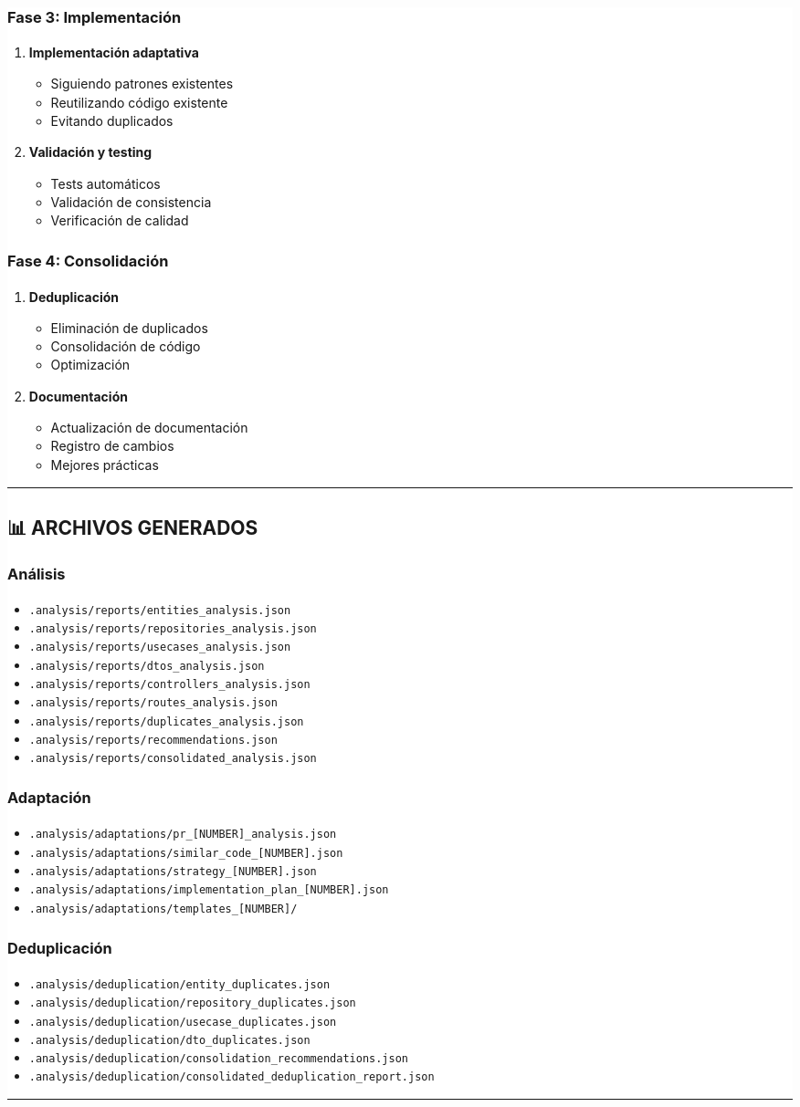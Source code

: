 ### **Fase 3: Implementación**
1. **Implementación adaptativa**
   - Siguiendo patrones existentes
   - Reutilizando código existente
   - Evitando duplicados

2. **Validación y testing**
   - Tests automáticos
   - Validación de consistencia
   - Verificación de calidad

### **Fase 4: Consolidación**
1. **Deduplicación**
   - Eliminación de duplicados
   - Consolidación de código
   - Optimización

2. **Documentación**
   - Actualización de documentación
   - Registro de cambios
   - Mejores prácticas

---

## 📊 **ARCHIVOS GENERADOS**

### **Análisis**
- `.analysis/reports/entities_analysis.json`
- `.analysis/reports/repositories_analysis.json`
- `.analysis/reports/usecases_analysis.json`
- `.analysis/reports/dtos_analysis.json`
- `.analysis/reports/controllers_analysis.json`
- `.analysis/reports/routes_analysis.json`
- `.analysis/reports/duplicates_analysis.json`
- `.analysis/reports/recommendations.json`
- `.analysis/reports/consolidated_analysis.json`

### **Adaptación**
- `.analysis/adaptations/pr_[NUMBER]_analysis.json`
- `.analysis/adaptations/similar_code_[NUMBER].json`
- `.analysis/adaptations/strategy_[NUMBER].json`
- `.analysis/adaptations/implementation_plan_[NUMBER].json`
- `.analysis/adaptations/templates_[NUMBER]/`

### **Deduplicación**
- `.analysis/deduplication/entity_duplicates.json`
- `.analysis/deduplication/repository_duplicates.json`
- `.analysis/deduplication/usecase_duplicates.json`
- `.analysis/deduplication/dto_duplicates.json`
- `.analysis/deduplication/consolidation_recommendations.json`
- `.analysis/deduplication/consolidated_deduplication_report.json`

---